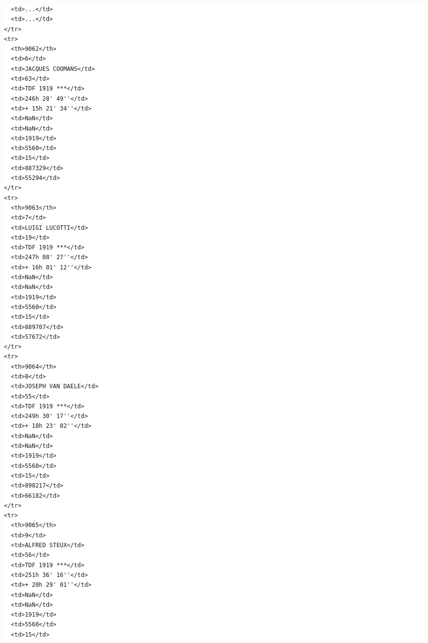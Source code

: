       <td>...</td>
      <td>...</td>
    </tr>
    <tr>
      <th>9062</th>
      <td>6</td>
      <td>JACQUES COOMANS</td>
      <td>63</td>
      <td>TDF 1919 ***</td>
      <td>246h 28' 49''</td>
      <td>+ 15h 21' 34''</td>
      <td>NaN</td>
      <td>NaN</td>
      <td>1919</td>
      <td>5560</td>
      <td>15</td>
      <td>887329</td>
      <td>55294</td>
    </tr>
    <tr>
      <th>9063</th>
      <td>7</td>
      <td>LUIGI LUCOTTI</td>
      <td>19</td>
      <td>TDF 1919 ***</td>
      <td>247h 08' 27''</td>
      <td>+ 16h 01' 12''</td>
      <td>NaN</td>
      <td>NaN</td>
      <td>1919</td>
      <td>5560</td>
      <td>15</td>
      <td>889707</td>
      <td>57672</td>
    </tr>
    <tr>
      <th>9064</th>
      <td>8</td>
      <td>JOSEPH VAN DAELE</td>
      <td>55</td>
      <td>TDF 1919 ***</td>
      <td>249h 30' 17''</td>
      <td>+ 18h 23' 02''</td>
      <td>NaN</td>
      <td>NaN</td>
      <td>1919</td>
      <td>5560</td>
      <td>15</td>
      <td>898217</td>
      <td>66182</td>
    </tr>
    <tr>
      <th>9065</th>
      <td>9</td>
      <td>ALFRED STEUX</td>
      <td>56</td>
      <td>TDF 1919 ***</td>
      <td>251h 36' 16''</td>
      <td>+ 20h 29' 01''</td>
      <td>NaN</td>
      <td>NaN</td>
      <td>1919</td>
      <td>5560</td>
      <td>15</td>